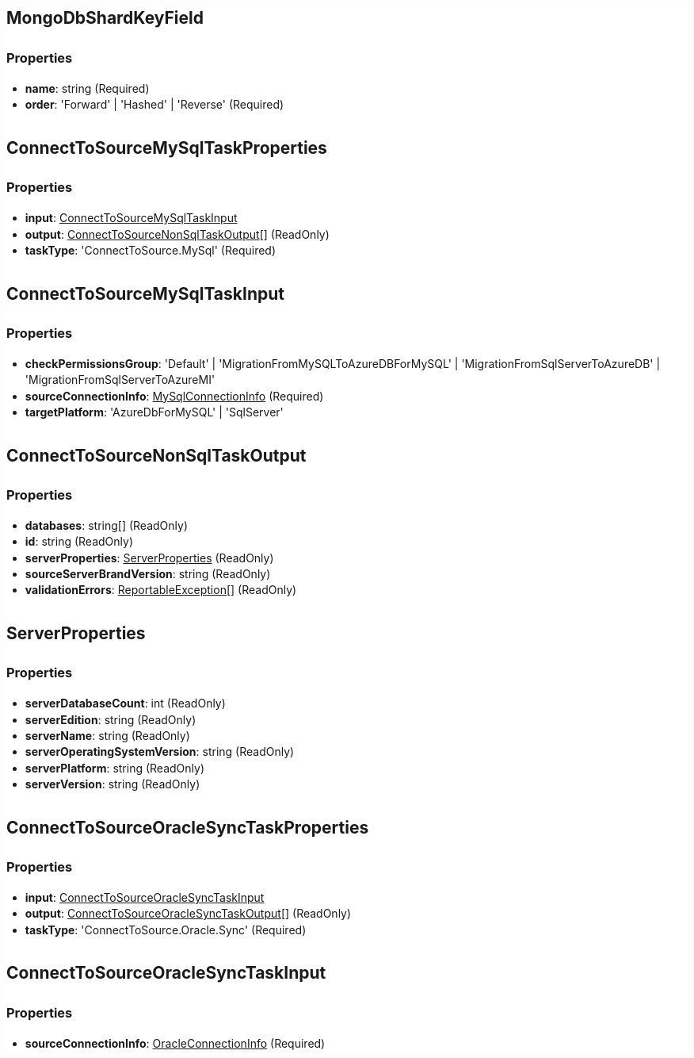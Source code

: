 ## MongoDbShardKeyField
### Properties
* **name**: string (Required)
* **order**: 'Forward' | 'Hashed' | 'Reverse' (Required)

## ConnectToSourceMySqlTaskProperties
### Properties
* **input**: [ConnectToSourceMySqlTaskInput](#connecttosourcemysqltaskinput)
* **output**: [ConnectToSourceNonSqlTaskOutput](#connecttosourcenonsqltaskoutput)[] (ReadOnly)
* **taskType**: 'ConnectToSource.MySql' (Required)

## ConnectToSourceMySqlTaskInput
### Properties
* **checkPermissionsGroup**: 'Default' | 'MigrationFromMySQLToAzureDBForMySQL' | 'MigrationFromSqlServerToAzureDB' | 'MigrationFromSqlServerToAzureMI'
* **sourceConnectionInfo**: [MySqlConnectionInfo](#mysqlconnectioninfo) (Required)
* **targetPlatform**: 'AzureDbForMySQL' | 'SqlServer'

## ConnectToSourceNonSqlTaskOutput
### Properties
* **databases**: string[] (ReadOnly)
* **id**: string (ReadOnly)
* **serverProperties**: [ServerProperties](#serverproperties) (ReadOnly)
* **sourceServerBrandVersion**: string (ReadOnly)
* **validationErrors**: [ReportableException](#reportableexception)[] (ReadOnly)

## ServerProperties
### Properties
* **serverDatabaseCount**: int (ReadOnly)
* **serverEdition**: string (ReadOnly)
* **serverName**: string (ReadOnly)
* **serverOperatingSystemVersion**: string (ReadOnly)
* **serverPlatform**: string (ReadOnly)
* **serverVersion**: string (ReadOnly)

## ConnectToSourceOracleSyncTaskProperties
### Properties
* **input**: [ConnectToSourceOracleSyncTaskInput](#connecttosourceoraclesynctaskinput)
* **output**: [ConnectToSourceOracleSyncTaskOutput](#connecttosourceoraclesynctaskoutput)[] (ReadOnly)
* **taskType**: 'ConnectToSource.Oracle.Sync' (Required)

## ConnectToSourceOracleSyncTaskInput
### Properties
* **sourceConnectionInfo**: [OracleConnectionInfo](#oracleconnectioninfo) (Required)
